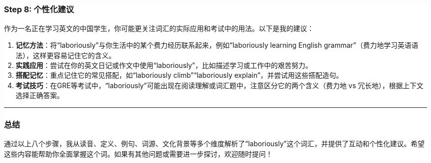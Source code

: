 ### Step 8: 个性化建议

作为一名正在学习英文的中国学生，你可能更关注词汇的实际应用和考试中的用法。以下是我的建议：  
1. **记忆方法**：将“laboriously”与你生活中的某个费力经历联系起来，例如“laboriously learning English grammar”（费力地学习英语语法），这样更容易记住它的含义。  
2. **实践应用**：尝试在你的英文日记或作文中使用“laboriously”，比如描述学习或工作中的艰苦努力。  
3. **搭配记忆**：重点记住它的常见搭配，如“laboriously climb”“laboriously explain”，并尝试用这些搭配造句。  
4. **考试技巧**：在GRE等考试中，“laboriously”可能出现在阅读理解或词汇题中，注意区分它的两个含义（费力地 vs 冗长地），根据上下文选择正确答案。

---

### 总结
通过以上八个步骤，我从读音、定义、例句、词源、文化背景等多个维度解析了“laboriously”这个词汇，并提供了互动和个性化建议。希望这些内容能帮助你全面掌握这个词。如果有其他问题或需要进一步探讨，欢迎随时提问！